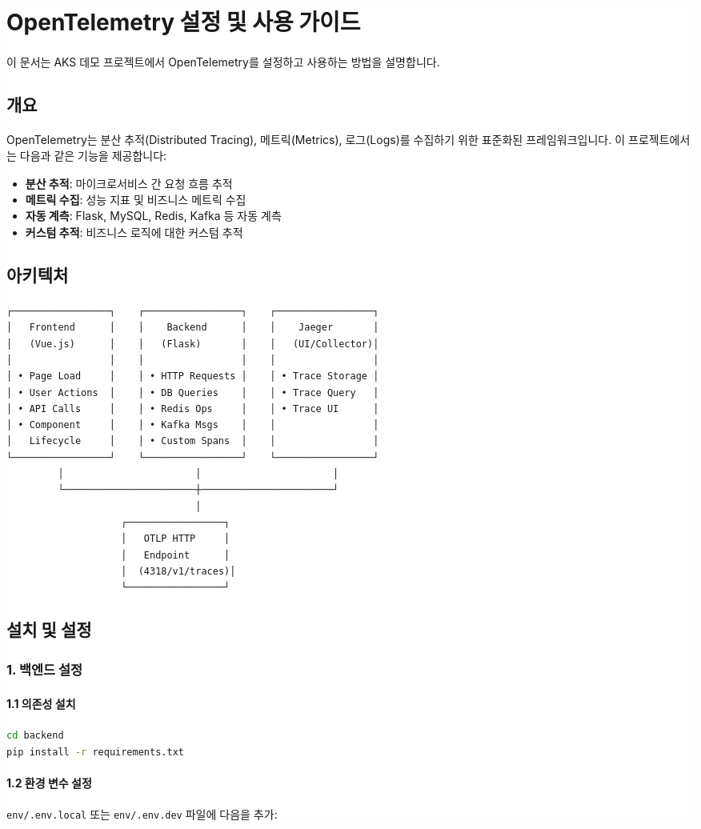 # OpenTelemetry 설정 및 사용 가이드

이 문서는 AKS 데모 프로젝트에서 OpenTelemetry를 설정하고 사용하는 방법을 설명합니다.

## 개요

OpenTelemetry는 분산 추적(Distributed Tracing), 메트릭(Metrics), 로그(Logs)를 수집하기 위한 표준화된 프레임워크입니다. 이 프로젝트에서는 다음과 같은 기능을 제공합니다:

- **분산 추적**: 마이크로서비스 간 요청 흐름 추적
- **메트릭 수집**: 성능 지표 및 비즈니스 메트릭 수집
- **자동 계측**: Flask, MySQL, Redis, Kafka 등 자동 계측
- **커스텀 추적**: 비즈니스 로직에 대한 커스텀 추적

## 아키텍처

```
┌─────────────────┐    ┌─────────────────┐    ┌─────────────────┐
│   Frontend      │    │    Backend      │    │    Jaeger       │
│   (Vue.js)      │    │   (Flask)       │    │   (UI/Collector)│
│                 │    │                 │    │                 │
│ • Page Load     │    │ • HTTP Requests │    │ • Trace Storage │
│ • User Actions  │    │ • DB Queries    │    │ • Trace Query   │
│ • API Calls     │    │ • Redis Ops     │    │ • Trace UI      │
│ • Component     │    │ • Kafka Msgs    │    │                 │
│   Lifecycle     │    │ • Custom Spans  │    │                 │
└─────────────────┘    └─────────────────┘    └─────────────────┘
         │                       │                       │
         └───────────────────────┼───────────────────────┘
                                 │
                    ┌─────────────────┐
                    │   OTLP HTTP     │
                    │   Endpoint      │
                    │  (4318/v1/traces)│
                    └─────────────────┘
```

## 설치 및 설정

### 1. 백엔드 설정

#### 1.1 의존성 설치
```bash
cd backend
pip install -r requirements.txt
```

#### 1.2 환경 변수 설정
`env/.env.local` 또는 `env/.env.dev` 파일에 다음을 추가:
